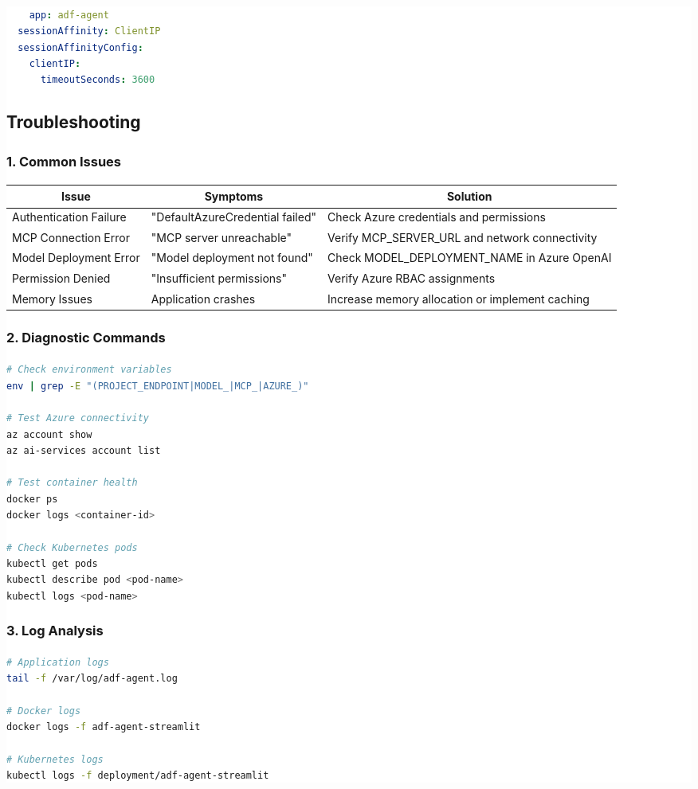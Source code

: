 ```yaml
    app: adf-agent
  sessionAffinity: ClientIP
  sessionAffinityConfig:
    clientIP:
      timeoutSeconds: 3600
```

## Troubleshooting

### 1. Common Issues

| Issue | Symptoms | Solution |
|-------|----------|----------|
| Authentication Failure | "DefaultAzureCredential failed" | Check Azure credentials and permissions |
| MCP Connection Error | "MCP server unreachable" | Verify MCP_SERVER_URL and network connectivity |
| Model Deployment Error | "Model deployment not found" | Check MODEL_DEPLOYMENT_NAME in Azure OpenAI |
| Permission Denied | "Insufficient permissions" | Verify Azure RBAC assignments |
| Memory Issues | Application crashes | Increase memory allocation or implement caching |

### 2. Diagnostic Commands

```bash
# Check environment variables
env | grep -E "(PROJECT_ENDPOINT|MODEL_|MCP_|AZURE_)"

# Test Azure connectivity
az account show
az ai-services account list

# Test container health
docker ps
docker logs <container-id>

# Check Kubernetes pods
kubectl get pods
kubectl describe pod <pod-name>
kubectl logs <pod-name>
```

### 3. Log Analysis

```bash
# Application logs
tail -f /var/log/adf-agent.log

# Docker logs
docker logs -f adf-agent-streamlit

# Kubernetes logs
kubectl logs -f deployment/adf-agent-streamlit
```
